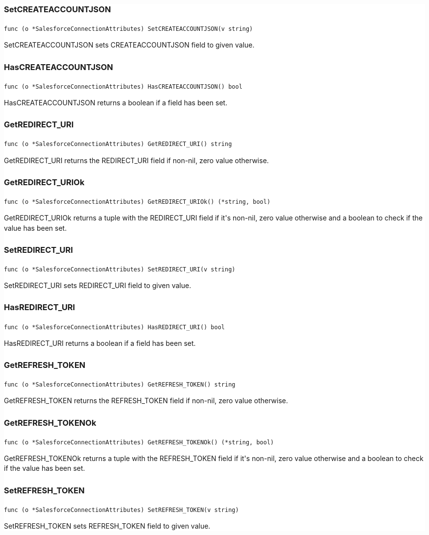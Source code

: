 ### SetCREATEACCOUNTJSON

`func (o *SalesforceConnectionAttributes) SetCREATEACCOUNTJSON(v string)`

SetCREATEACCOUNTJSON sets CREATEACCOUNTJSON field to given value.

### HasCREATEACCOUNTJSON

`func (o *SalesforceConnectionAttributes) HasCREATEACCOUNTJSON() bool`

HasCREATEACCOUNTJSON returns a boolean if a field has been set.

### GetREDIRECT_URI

`func (o *SalesforceConnectionAttributes) GetREDIRECT_URI() string`

GetREDIRECT_URI returns the REDIRECT_URI field if non-nil, zero value otherwise.

### GetREDIRECT_URIOk

`func (o *SalesforceConnectionAttributes) GetREDIRECT_URIOk() (*string, bool)`

GetREDIRECT_URIOk returns a tuple with the REDIRECT_URI field if it's non-nil, zero value otherwise
and a boolean to check if the value has been set.

### SetREDIRECT_URI

`func (o *SalesforceConnectionAttributes) SetREDIRECT_URI(v string)`

SetREDIRECT_URI sets REDIRECT_URI field to given value.

### HasREDIRECT_URI

`func (o *SalesforceConnectionAttributes) HasREDIRECT_URI() bool`

HasREDIRECT_URI returns a boolean if a field has been set.

### GetREFRESH_TOKEN

`func (o *SalesforceConnectionAttributes) GetREFRESH_TOKEN() string`

GetREFRESH_TOKEN returns the REFRESH_TOKEN field if non-nil, zero value otherwise.

### GetREFRESH_TOKENOk

`func (o *SalesforceConnectionAttributes) GetREFRESH_TOKENOk() (*string, bool)`

GetREFRESH_TOKENOk returns a tuple with the REFRESH_TOKEN field if it's non-nil, zero value otherwise
and a boolean to check if the value has been set.

### SetREFRESH_TOKEN

`func (o *SalesforceConnectionAttributes) SetREFRESH_TOKEN(v string)`

SetREFRESH_TOKEN sets REFRESH_TOKEN field to given value.
